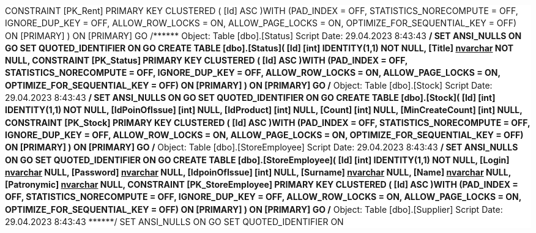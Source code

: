  CONSTRAINT [PK_Rent] PRIMARY KEY CLUSTERED 
(
	[Id] ASC
)WITH (PAD_INDEX = OFF, STATISTICS_NORECOMPUTE = OFF, IGNORE_DUP_KEY = OFF, ALLOW_ROW_LOCKS = ON, ALLOW_PAGE_LOCKS = ON, OPTIMIZE_FOR_SEQUENTIAL_KEY = OFF) ON [PRIMARY]
) ON [PRIMARY]
GO
/****** Object:  Table [dbo].[Status]    Script Date: 29.04.2023 8:43:43 ******/
SET ANSI_NULLS ON
GO
SET QUOTED_IDENTIFIER ON
GO
CREATE TABLE [dbo].[Status](
	[Id] [int] IDENTITY(1,1) NOT NULL,
	[Title] [nvarchar](50) NOT NULL,
 CONSTRAINT [PK_Status] PRIMARY KEY CLUSTERED 
(
	[Id] ASC
)WITH (PAD_INDEX = OFF, STATISTICS_NORECOMPUTE = OFF, IGNORE_DUP_KEY = OFF, ALLOW_ROW_LOCKS = ON, ALLOW_PAGE_LOCKS = ON, OPTIMIZE_FOR_SEQUENTIAL_KEY = OFF) ON [PRIMARY]
) ON [PRIMARY]
GO
/****** Object:  Table [dbo].[Stock]    Script Date: 29.04.2023 8:43:43 ******/
SET ANSI_NULLS ON
GO
SET QUOTED_IDENTIFIER ON
GO
CREATE TABLE [dbo].[Stock](
	[Id] [int] IDENTITY(1,1) NOT NULL,
	[IdPoinOfIssue] [int] NULL,
	[IdProduct] [int] NULL,
	[Count] [int] NULL,
	[MinCreateCount] [int] NULL,
 CONSTRAINT [PK_Stock] PRIMARY KEY CLUSTERED 
(
	[Id] ASC
)WITH (PAD_INDEX = OFF, STATISTICS_NORECOMPUTE = OFF, IGNORE_DUP_KEY = OFF, ALLOW_ROW_LOCKS = ON, ALLOW_PAGE_LOCKS = ON, OPTIMIZE_FOR_SEQUENTIAL_KEY = OFF) ON [PRIMARY]
) ON [PRIMARY]
GO
/****** Object:  Table [dbo].[StoreEmployee]    Script Date: 29.04.2023 8:43:43 ******/
SET ANSI_NULLS ON
GO
SET QUOTED_IDENTIFIER ON
GO
CREATE TABLE [dbo].[StoreEmployee](
	[Id] [int] IDENTITY(1,1) NOT NULL,
	[Login] [nvarchar](50) NULL,
	[Password] [nvarchar](50) NULL,
	[IdpoinOfIssue] [int] NULL,
	[Surname] [nvarchar](50) NULL,
	[Name] [nvarchar](50) NULL,
	[Patronymic] [nvarchar](50) NULL,
 CONSTRAINT [PK_StoreEmployee] PRIMARY KEY CLUSTERED 
(
	[Id] ASC
)WITH (PAD_INDEX = OFF, STATISTICS_NORECOMPUTE = OFF, IGNORE_DUP_KEY = OFF, ALLOW_ROW_LOCKS = ON, ALLOW_PAGE_LOCKS = ON, OPTIMIZE_FOR_SEQUENTIAL_KEY = OFF) ON [PRIMARY]
) ON [PRIMARY]
GO
/****** Object:  Table [dbo].[Supplier]    Script Date: 29.04.2023 8:43:43 ******/
SET ANSI_NULLS ON
GO
SET QUOTED_IDENTIFIER ON